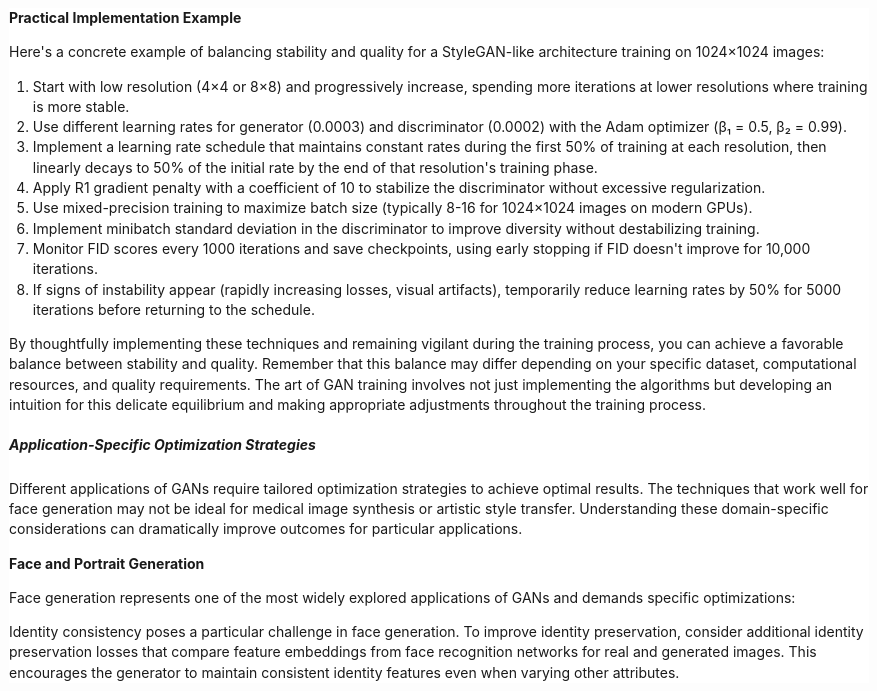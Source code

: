 **Practical Implementation Example**

Here's a concrete example of balancing stability and quality for a StyleGAN-like architecture training on 1024×1024
images:

1. Start with low resolution (4×4 or 8×8) and progressively increase, spending more iterations at lower resolutions
   where training is more stable.
2. Use different learning rates for generator (0.0003) and discriminator (0.0002) with the Adam optimizer (β₁ = 0.5, β₂
   = 0.99).
3. Implement a learning rate schedule that maintains constant rates during the first 50% of training at each resolution,
   then linearly decays to 50% of the initial rate by the end of that resolution's training phase.
4. Apply R1 gradient penalty with a coefficient of 10 to stabilize the discriminator without excessive regularization.
5. Use mixed-precision training to maximize batch size (typically 8-16 for 1024×1024 images on modern GPUs).
6. Implement minibatch standard deviation in the discriminator to improve diversity without destabilizing training.
7. Monitor FID scores every 1000 iterations and save checkpoints, using early stopping if FID doesn't improve for 10,000
   iterations.
8. If signs of instability appear (rapidly increasing losses, visual artifacts), temporarily reduce learning rates by
   50% for 5000 iterations before returning to the schedule.

By thoughtfully implementing these techniques and remaining vigilant during the training process, you can achieve a
favorable balance between stability and quality. Remember that this balance may differ depending on your specific
dataset, computational resources, and quality requirements. The art of GAN training involves not just implementing the
algorithms but developing an intuition for this delicate equilibrium and making appropriate adjustments throughout the
training process.

##### Application-Specific Optimization Strategies

Different applications of GANs require tailored optimization strategies to achieve optimal results. The techniques that
work well for face generation may not be ideal for medical image synthesis or artistic style transfer. Understanding
these domain-specific considerations can dramatically improve outcomes for particular applications.

**Face and Portrait Generation**

Face generation represents one of the most widely explored applications of GANs and demands specific optimizations:

Identity consistency poses a particular challenge in face generation. To improve identity preservation, consider
additional identity preservation losses that compare feature embeddings from face recognition networks for real and
generated images. This encourages the generator to maintain consistent identity features even when varying other
attributes.
